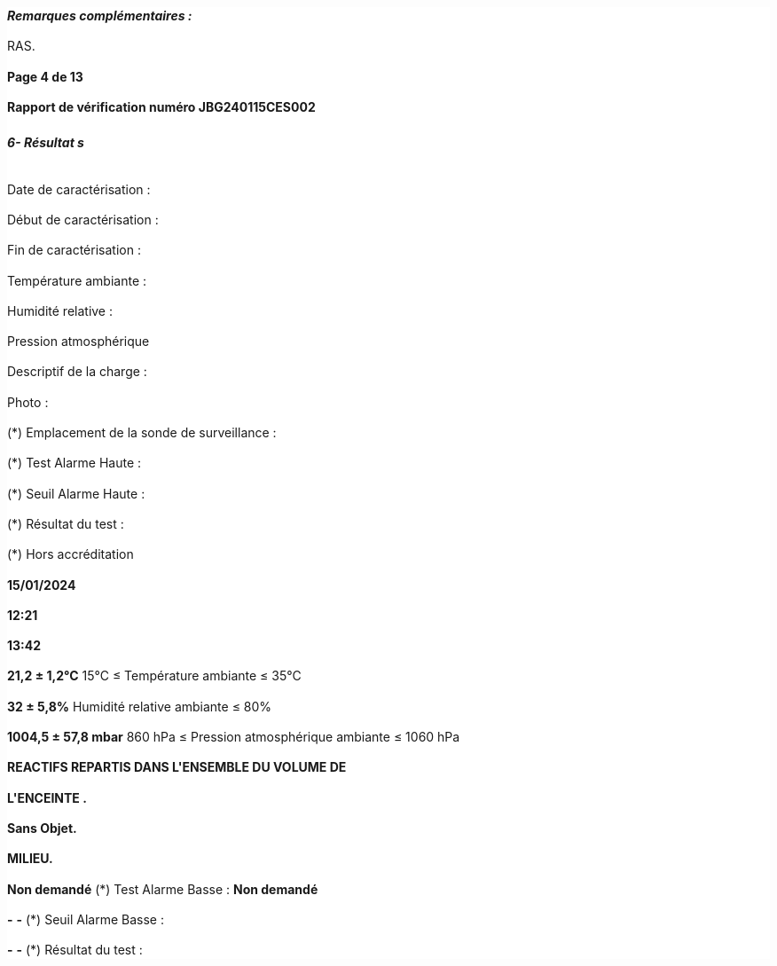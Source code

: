 _**Remarques complémentaires :**_

RAS.

**Page 4 de 13**

**Rapport de vérification numéro JBG240115CES002**
###### **6- Résultat s**


Date de caractérisation :

Début de caractérisation :

Fin de caractérisation :

Température ambiante :

Humidité relative :

Pression atmosphérique

Descriptif de la charge :

Photo :

(*) Emplacement de la sonde de
surveillance :

(*) Test Alarme Haute :

(*) Seuil Alarme Haute :

(*) Résultat du test :

(*) Hors accréditation


**15/01/2024**

**12:21**

**13:42**

**21,2 ± 1,2°C** 15°C ≤ Température ambiante ≤ 35°C

**32 ± 5,8%** Humidité relative ambiante ≤ 80%

**1004,5 ± 57,8 mbar** 860 hPa ≤ Pression atmosphérique ambiante ≤ 1060 hPa

**REACTIFS REPARTIS DANS L'ENSEMBLE DU VOLUME DE**

**L'ENCEINTE .**

**Sans Objet.**

**MILIEU.**

**Non demandé** (*) Test Alarme Basse : **Non demandé**

**-** **-**
(*) Seuil Alarme Basse :

**-** **-**
(*) Résultat du test :
